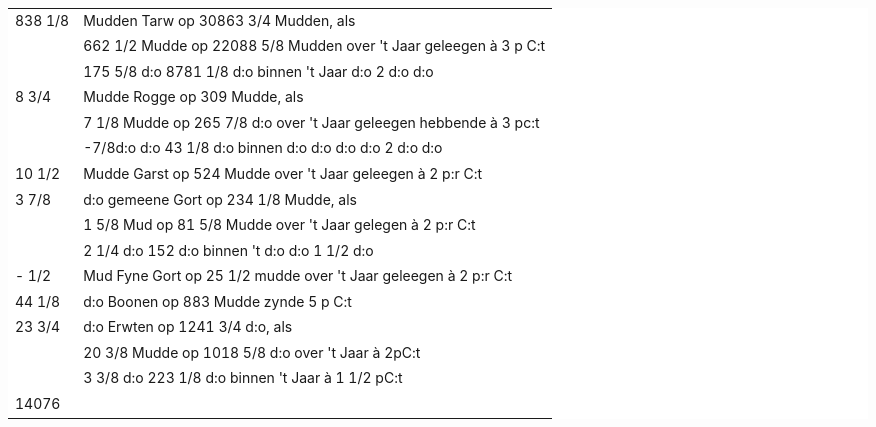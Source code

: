 <table>
  <tbody>
    <tr>
      <td>838 1/8</td>
      <td>Mudden Tarw op 30863  3/4 Mudden, als</td>
    </tr>
    <tr>
      <td>&nbsp;</td>
      <td>662 1/2 Mudde op 22088 5/8 Mudden over 't Jaar geleegen à 3 p C:t</td>
    </tr>
    <tr>
      <td>&nbsp;</td>
      <td>175 5/8 d:o 8781 1/8 d:o binnen 't Jaar d:o 2 d:o d:o</td>
    </tr>
    <tr>
      <td>8 3/4</td>
      <td>Mudde Rogge op 309 Mudde, als</td>
    </tr>
    <tr>
      <td>&nbsp;</td>
      <td>7 1/8 Mudde op 265 7/8 d:o over 't Jaar geleegen hebbende à 3 pc:t</td>
    </tr>
    <tr>
      <td>&nbsp;</td>
      <td>-7/8d:o d:o 43 1/8 d:o binnen d:o d:o d:o d:o 2 d:o d:o</td>
    </tr>
    <tr>
      <td>10  1/2</td>
      <td>Mudde Garst op 524 Mudde over 't Jaar geleegen à 2 p:r C:t</td>
    </tr>
    <tr>
      <td>3 7/8</td>
      <td>d:o gemeene Gort op 234 1/8 Mudde, als</td>
    </tr>
    <tr>
      <td>&nbsp;</td>
      <td>1 5/8 Mud op 81 5/8 Mudde over 't Jaar gelegen à 2 p:r C:t</td>
    </tr>
    <tr>
      <td>&nbsp;</td>
      <td>2 1/4 d:o 152 d:o binnen 't d:o d:o 1 1/2  d:o</td>
    </tr>
    <tr>
      <td>- 1/2</td>
      <td>Mud Fyne Gort op 25  1/2 mudde over 't Jaar geleegen à 2 p:r C:t</td>
    </tr>
    <tr>
      <td>44 1/8</td>
      <td>d:o Boonen op 883 Mudde zynde 5 p C:t</td>
    </tr>
    <tr>
      <td>23 3/4</td>
      <td>d:o Erwten op 1241 3/4 d:o, als</td>
    </tr>
    <tr>
      <td>&nbsp;</td>
      <td>20 3/8 Mudde op 1018 5/8 d:o over 't Jaar à 2pC:t</td>
    </tr>
    <tr>
      <td>&nbsp;</td>
      <td>3 3/8 d:o 223 1/8 d:o binnen 't Jaar à 1  1/2 pC:t</td>
    </tr>
    <tr>
      <td>14076</td>